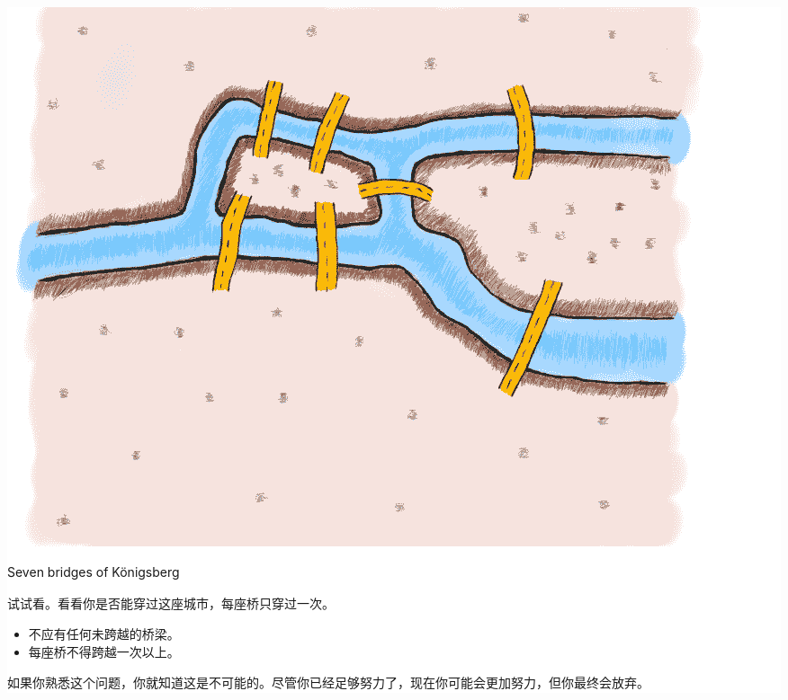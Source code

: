 ![1*_8_S3LGba5fYlF9epPXPAA](img/92f67e6a5e57f14c2f505e7db999e52b.png)

Seven bridges of Königsberg

试试看。看看你是否能穿过这座城市，每座桥只穿过一次。

*   不应有任何未跨越的桥梁。
*   每座桥不得跨越一次以上。

如果你熟悉这个问题，你就知道这是不可能的。尽管你已经足够努力了，现在你可能会更加努力，但你最终会放弃。
